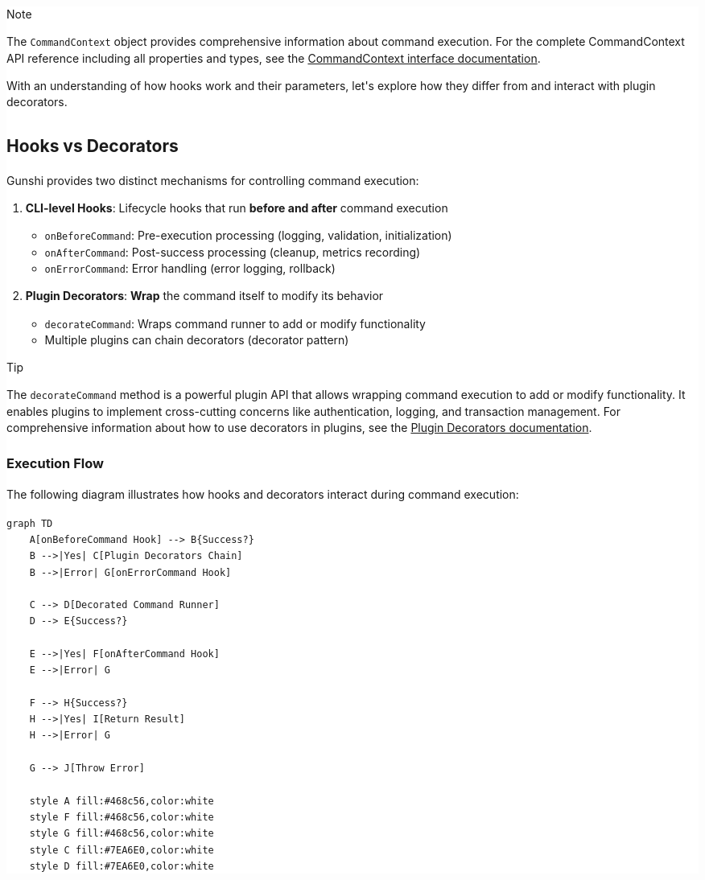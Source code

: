 

> [!NOTE]
> The `CommandContext` object provides comprehensive information about command execution. For the complete CommandContext API reference including all properties and types, see the [CommandContext interface documentation](/api/default/interfaces/CommandContext.md).



With an understanding of how hooks work and their parameters, let's explore how they differ from and interact with plugin decorators.

## Hooks vs Decorators

Gunshi provides two distinct mechanisms for controlling command execution:

1. **CLI-level Hooks**: Lifecycle hooks that run **before and after** command execution
   - `onBeforeCommand`: Pre-execution processing (logging, validation, initialization)
   - `onAfterCommand`: Post-success processing (cleanup, metrics recording)
   - `onErrorCommand`: Error handling (error logging, rollback)

2. **Plugin Decorators**: **Wrap** the command itself to modify its behavior
   - `decorateCommand`: Wraps command runner to add or modify functionality
   - Multiple plugins can chain decorators (decorator pattern)



> [!TIP]
> The `decorateCommand` method is a powerful plugin API that allows wrapping command execution to add or modify functionality. It enables plugins to implement cross-cutting concerns like authentication, logging, and transaction management. For comprehensive information about how to use decorators in plugins, see the [Plugin Decorators documentation](/guide/plugin/decorators.md).



### Execution Flow

The following diagram illustrates how hooks and decorators interact during command execution:

```mermaid
graph TD
    A[onBeforeCommand Hook] --> B{Success?}
    B -->|Yes| C[Plugin Decorators Chain]
    B -->|Error| G[onErrorCommand Hook]

    C --> D[Decorated Command Runner]
    D --> E{Success?}

    E -->|Yes| F[onAfterCommand Hook]
    E -->|Error| G

    F --> H{Success?}
    H -->|Yes| I[Return Result]
    H -->|Error| G

    G --> J[Throw Error]

    style A fill:#468c56,color:white
    style F fill:#468c56,color:white
    style G fill:#468c56,color:white
    style C fill:#7EA6E0,color:white
    style D fill:#7EA6E0,color:white
```
